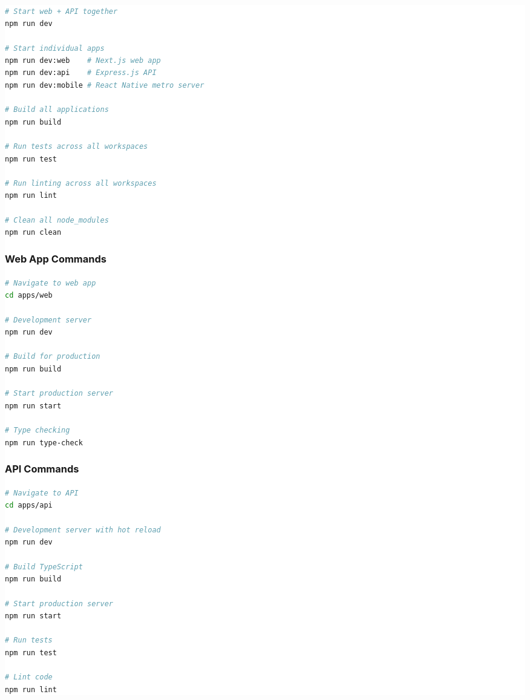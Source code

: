 ```bash
# Start web + API together
npm run dev

# Start individual apps
npm run dev:web    # Next.js web app
npm run dev:api    # Express.js API
npm run dev:mobile # React Native metro server

# Build all applications
npm run build

# Run tests across all workspaces
npm run test

# Run linting across all workspaces
npm run lint

# Clean all node_modules
npm run clean
```

### Web App Commands

```bash
# Navigate to web app
cd apps/web

# Development server
npm run dev

# Build for production
npm run build

# Start production server
npm run start

# Type checking
npm run type-check
```

### API Commands

```bash
# Navigate to API
cd apps/api

# Development server with hot reload
npm run dev

# Build TypeScript
npm run build

# Start production server
npm run start

# Run tests
npm run test

# Lint code
npm run lint
```
